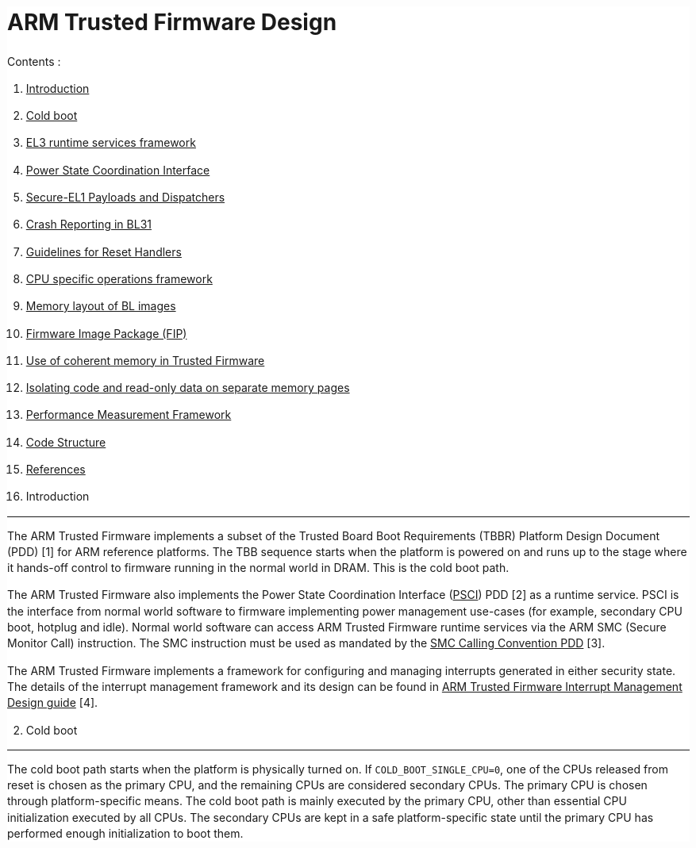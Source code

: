 ARM Trusted Firmware Design
===========================

Contents :

1.  [Introduction](#1--introduction)
2.  [Cold boot](#2--cold-boot)
3.  [EL3 runtime services framework](#3--el3-runtime-services-framework)
4.  [Power State Coordination Interface](#4--power-state-coordination-interface)
5.  [Secure-EL1 Payloads and Dispatchers](#5--secure-el1-payloads-and-dispatchers)
6.  [Crash Reporting in BL31](#6--crash-reporting-in-bl31)
7.  [Guidelines for Reset Handlers](#7--guidelines-for-reset-handlers)
8.  [CPU specific operations framework](#8--cpu-specific-operations-framework)
9.  [Memory layout of BL images](#9-memory-layout-of-bl-images)
10. [Firmware Image Package (FIP)](#10--firmware-image-package-fip)
11. [Use of coherent memory in Trusted Firmware](#11--use-of-coherent-memory-in-trusted-firmware)
12. [Isolating code and read-only data on separate memory pages](#12--isolating-code-and-read-only-data-on-separate-memory-pages)
13. [Performance Measurement Framework](#13--performance-measurement-framework)
14. [Code Structure](#14--code-structure)
15. [References](#15--references)


1.  Introduction
----------------

The ARM Trusted Firmware implements a subset of the Trusted Board Boot
Requirements (TBBR) Platform Design Document (PDD) [1] for ARM reference
platforms. The TBB sequence starts when the platform is powered on and runs up
to the stage where it hands-off control to firmware running in the normal
world in DRAM. This is the cold boot path.

The ARM Trusted Firmware also implements the Power State Coordination Interface
([PSCI]) PDD [2] as a runtime service. PSCI is the interface from normal world
software to firmware implementing power management use-cases (for example,
secondary CPU boot, hotplug and idle). Normal world software can access ARM
Trusted Firmware runtime services via the ARM SMC (Secure Monitor Call)
instruction. The SMC instruction must be used as mandated by the [SMC Calling
Convention PDD][SMCCC] [3].

The ARM Trusted Firmware implements a framework for configuring and managing
interrupts generated in either security state. The details of the interrupt
management framework and its design can be found in [ARM Trusted
Firmware Interrupt Management Design guide][INTRG] [4].

2.  Cold boot
-------------

The cold boot path starts when the platform is physically turned on. If
`COLD_BOOT_SINGLE_CPU=0`, one of the CPUs released from reset is chosen as the
primary CPU, and the remaining CPUs are considered secondary CPUs. The primary
CPU is chosen through platform-specific means. The cold boot path is mainly
executed by the primary CPU, other than essential CPU initialization executed by
all CPUs. The secondary CPUs are kept in a safe platform-specific state until
the primary CPU has performed enough initialization to boot them.


[ARM ARM]:          http://infocenter.arm.com/help/index.jsp?topic=/com.arm.doc.ddi0487a.e/index.html "ARMv8-A Reference Manual (ARM DDI0487A.E)"
[PSCI]:             http://infocenter.arm.com/help/topic/com.arm.doc.den0022c/DEN0022C_Power_State_Coordination_Interface.pdf "Power State Coordination Interface PDD (ARM DEN 0022C)"
[SMCCC]:            http://infocenter.arm.com/help/topic/com.arm.doc.den0028a/index.html "SMC Calling Convention PDD (ARM DEN 0028A)"
[UUID]:             https://tools.ietf.org/rfc/rfc4122.txt "A Universally Unique IDentifier (UUID) URN Namespace"
[User Guide]:       ./user-guide.md
[Porting Guide]:    ./porting-guide.md
[Reset Design]:     ./reset-design.md
[INTRG]:            ./interrupt-framework-design.md
[CPUBM]:            ./cpu-specific-build-macros.md
[Firmware Update]:  ./firmware-update.md
[PSCI Lib guide]:   ./psci-lib-integration-guide.md